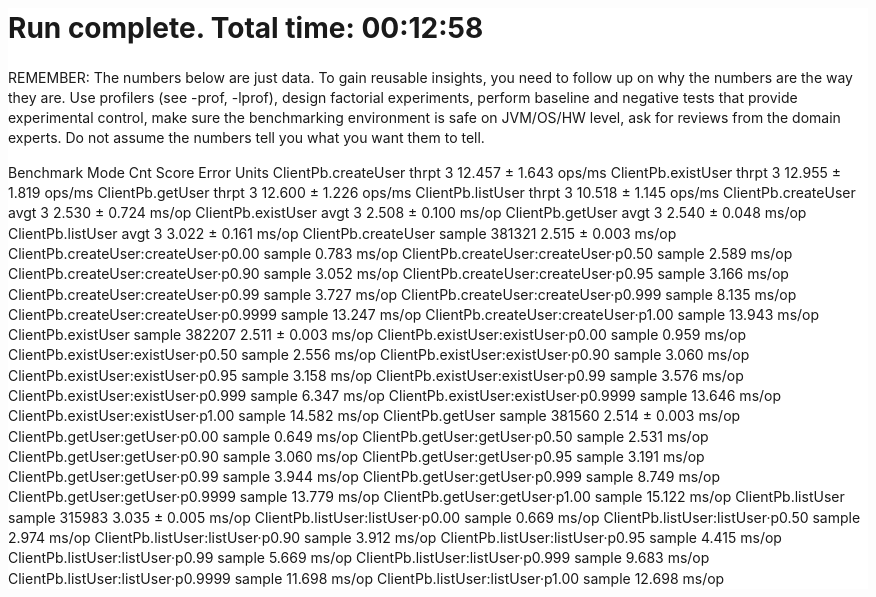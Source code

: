 
# Run complete. Total time: 00:12:58

REMEMBER: The numbers below are just data. To gain reusable insights, you need to follow up on
why the numbers are the way they are. Use profilers (see -prof, -lprof), design factorial
experiments, perform baseline and negative tests that provide experimental control, make sure
the benchmarking environment is safe on JVM/OS/HW level, ask for reviews from the domain experts.
Do not assume the numbers tell you what you want them to tell.

Benchmark                                 Mode     Cnt   Score   Error   Units
ClientPb.createUser                      thrpt       3  12.457 ± 1.643  ops/ms
ClientPb.existUser                       thrpt       3  12.955 ± 1.819  ops/ms
ClientPb.getUser                         thrpt       3  12.600 ± 1.226  ops/ms
ClientPb.listUser                        thrpt       3  10.518 ± 1.145  ops/ms
ClientPb.createUser                       avgt       3   2.530 ± 0.724   ms/op
ClientPb.existUser                        avgt       3   2.508 ± 0.100   ms/op
ClientPb.getUser                          avgt       3   2.540 ± 0.048   ms/op
ClientPb.listUser                         avgt       3   3.022 ± 0.161   ms/op
ClientPb.createUser                     sample  381321   2.515 ± 0.003   ms/op
ClientPb.createUser:createUser·p0.00    sample           0.783           ms/op
ClientPb.createUser:createUser·p0.50    sample           2.589           ms/op
ClientPb.createUser:createUser·p0.90    sample           3.052           ms/op
ClientPb.createUser:createUser·p0.95    sample           3.166           ms/op
ClientPb.createUser:createUser·p0.99    sample           3.727           ms/op
ClientPb.createUser:createUser·p0.999   sample           8.135           ms/op
ClientPb.createUser:createUser·p0.9999  sample          13.247           ms/op
ClientPb.createUser:createUser·p1.00    sample          13.943           ms/op
ClientPb.existUser                      sample  382207   2.511 ± 0.003   ms/op
ClientPb.existUser:existUser·p0.00      sample           0.959           ms/op
ClientPb.existUser:existUser·p0.50      sample           2.556           ms/op
ClientPb.existUser:existUser·p0.90      sample           3.060           ms/op
ClientPb.existUser:existUser·p0.95      sample           3.158           ms/op
ClientPb.existUser:existUser·p0.99      sample           3.576           ms/op
ClientPb.existUser:existUser·p0.999     sample           6.347           ms/op
ClientPb.existUser:existUser·p0.9999    sample          13.646           ms/op
ClientPb.existUser:existUser·p1.00      sample          14.582           ms/op
ClientPb.getUser                        sample  381560   2.514 ± 0.003   ms/op
ClientPb.getUser:getUser·p0.00          sample           0.649           ms/op
ClientPb.getUser:getUser·p0.50          sample           2.531           ms/op
ClientPb.getUser:getUser·p0.90          sample           3.060           ms/op
ClientPb.getUser:getUser·p0.95          sample           3.191           ms/op
ClientPb.getUser:getUser·p0.99          sample           3.944           ms/op
ClientPb.getUser:getUser·p0.999         sample           8.749           ms/op
ClientPb.getUser:getUser·p0.9999        sample          13.779           ms/op
ClientPb.getUser:getUser·p1.00          sample          15.122           ms/op
ClientPb.listUser                       sample  315983   3.035 ± 0.005   ms/op
ClientPb.listUser:listUser·p0.00        sample           0.669           ms/op
ClientPb.listUser:listUser·p0.50        sample           2.974           ms/op
ClientPb.listUser:listUser·p0.90        sample           3.912           ms/op
ClientPb.listUser:listUser·p0.95        sample           4.415           ms/op
ClientPb.listUser:listUser·p0.99        sample           5.669           ms/op
ClientPb.listUser:listUser·p0.999       sample           9.683           ms/op
ClientPb.listUser:listUser·p0.9999      sample          11.698           ms/op
ClientPb.listUser:listUser·p1.00        sample          12.698           ms/op
